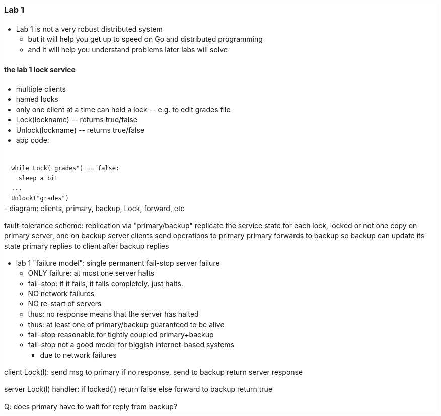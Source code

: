 ### Lab 1

- Lab 1 is not a very robust distributed system
  - but it will help you get up to speed on Go and distributed programming
  - and it will help you understand problems later labs will solve

#### the lab 1 lock service
- multiple clients
- named locks
- only one client at a time can hold a lock -- e.g. to edit grades file
- Lock(lockname) -- returns true/false
- Unlock(lockname) -- returns true/false
- app code:
<code>
  while Lock("grades") == false:
    sleep a bit
  ...
  Unlock("grades")
</code>
- diagram: clients, primary, backup, Lock, forward, etc

fault-tolerance scheme: replication via "primary/backup"
  replicate the service state
    for each lock, locked or not
  one copy on primary server, one on backup server
  clients send operations to primary
  primary forwards to backup so backup can update its state
  primary replies to client after backup replies

- lab 1 "failure model": single permanent fail-stop server failure
  - ONLY failure: at most one server halts
  - fail-stop: if it fails, it fails completely. just halts.
  - NO network failures
  - NO re-start of servers
  - thus: no response means that the server has halted
  - thus: at least one of primary/backup guaranteed to be alive
  - fail-stop reasonable for tightly coupled primary+backup
  - fail-stop not a good model for biggish internet-based systems
    - due to network failures

client Lock(l):
  send msg to primary
  if no response, send to backup
  return server response
  
server Lock(l) handler:
  if locked(l)
    return false
  else
    forward to backup
    return true

Q: does primary have to wait for reply from backup?
